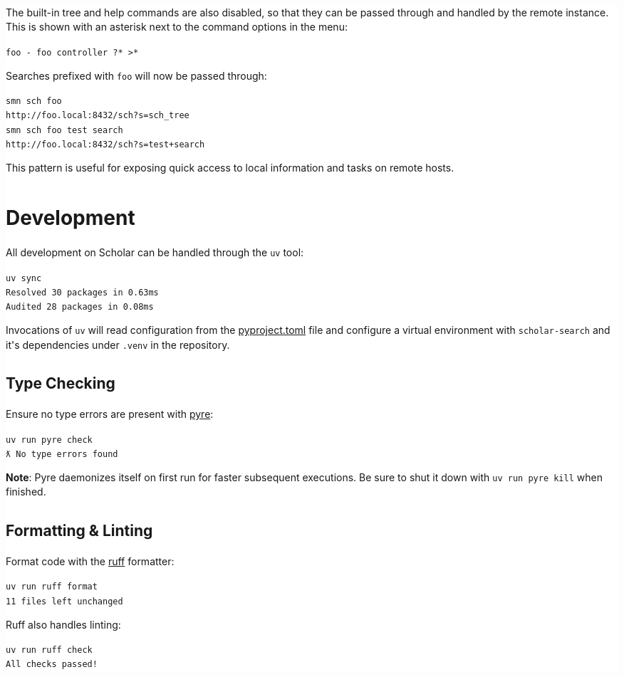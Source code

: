 The built-in tree and help commands are also disabled, so that they can be passed
through and handled by the remote instance. This is shown with an asterisk next
to the command options in the menu:
```
foo - foo controller ?* >*
```

Searches prefixed with `foo` will now be passed through:

```bash
smn sch foo
http://foo.local:8432/sch?s=sch_tree
smn sch foo test search
http://foo.local:8432/sch?s=test+search
```

This pattern is useful for exposing quick access to local information and tasks 
on remote hosts.

# Development

All development on Scholar can be handled through the `uv` tool:
```bash
uv sync
Resolved 30 packages in 0.63ms
Audited 28 packages in 0.08ms
```

Invocations of `uv` will read configuration from the [pyproject.toml](pyproject.toml)
file and configure a virtual environment with `scholar-search` and it's dependencies
under `.venv` in the repository.

## Type Checking

Ensure no type errors are present with [pyre](https://github.com/facebook/pyre-check):

```bash
uv run pyre check
ƛ No type errors found
```

**Note**: Pyre daemonizes itself on first run for faster subsequent executions. Be
sure to shut it down with `uv run pyre kill` when finished.

## Formatting & Linting

Format code with the [ruff](https://github.com/astral-sh/ruff) formatter:

```bash
uv run ruff format
11 files left unchanged
```

Ruff also handles linting:

```bash
uv run ruff check
All checks passed!
```
